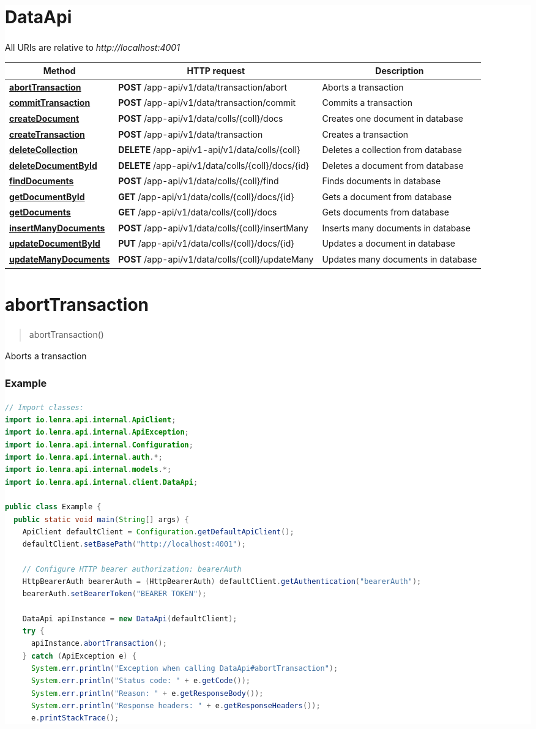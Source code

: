 # DataApi

All URIs are relative to *http://localhost:4001*

| Method | HTTP request | Description |
|------------- | ------------- | -------------|
| [**abortTransaction**](DataApi.md#abortTransaction) | **POST** /app-api/v1/data/transaction/abort | Aborts a transaction |
| [**commitTransaction**](DataApi.md#commitTransaction) | **POST** /app-api/v1/data/transaction/commit | Commits a transaction |
| [**createDocument**](DataApi.md#createDocument) | **POST** /app-api/v1/data/colls/{coll}/docs | Creates one document in database |
| [**createTransaction**](DataApi.md#createTransaction) | **POST** /app-api/v1/data/transaction | Creates a transaction |
| [**deleteCollection**](DataApi.md#deleteCollection) | **DELETE** /app-api/v1-api/v1/data/colls/{coll} | Deletes a collection from database |
| [**deleteDocumentById**](DataApi.md#deleteDocumentById) | **DELETE** /app-api/v1/data/colls/{coll}/docs/{id} | Deletes a document from database |
| [**findDocuments**](DataApi.md#findDocuments) | **POST** /app-api/v1/data/colls/{coll}/find | Finds documents in database |
| [**getDocumentById**](DataApi.md#getDocumentById) | **GET** /app-api/v1/data/colls/{coll}/docs/{id} | Gets a document from database |
| [**getDocuments**](DataApi.md#getDocuments) | **GET** /app-api/v1/data/colls/{coll}/docs | Gets documents from database |
| [**insertManyDocuments**](DataApi.md#insertManyDocuments) | **POST** /app-api/v1/data/colls/{coll}/insertMany | Inserts many documents in database |
| [**updateDocumentById**](DataApi.md#updateDocumentById) | **PUT** /app-api/v1/data/colls/{coll}/docs/{id} | Updates a document in database |
| [**updateManyDocuments**](DataApi.md#updateManyDocuments) | **POST** /app-api/v1/data/colls/{coll}/updateMany | Updates many documents in database |


<a id="abortTransaction"></a>
# **abortTransaction**
> abortTransaction()

Aborts a transaction

### Example
```java
// Import classes:
import io.lenra.api.internal.ApiClient;
import io.lenra.api.internal.ApiException;
import io.lenra.api.internal.Configuration;
import io.lenra.api.internal.auth.*;
import io.lenra.api.internal.models.*;
import io.lenra.api.internal.client.DataApi;

public class Example {
  public static void main(String[] args) {
    ApiClient defaultClient = Configuration.getDefaultApiClient();
    defaultClient.setBasePath("http://localhost:4001");
    
    // Configure HTTP bearer authorization: bearerAuth
    HttpBearerAuth bearerAuth = (HttpBearerAuth) defaultClient.getAuthentication("bearerAuth");
    bearerAuth.setBearerToken("BEARER TOKEN");

    DataApi apiInstance = new DataApi(defaultClient);
    try {
      apiInstance.abortTransaction();
    } catch (ApiException e) {
      System.err.println("Exception when calling DataApi#abortTransaction");
      System.err.println("Status code: " + e.getCode());
      System.err.println("Reason: " + e.getResponseBody());
      System.err.println("Response headers: " + e.getResponseHeaders());
      e.printStackTrace();
```